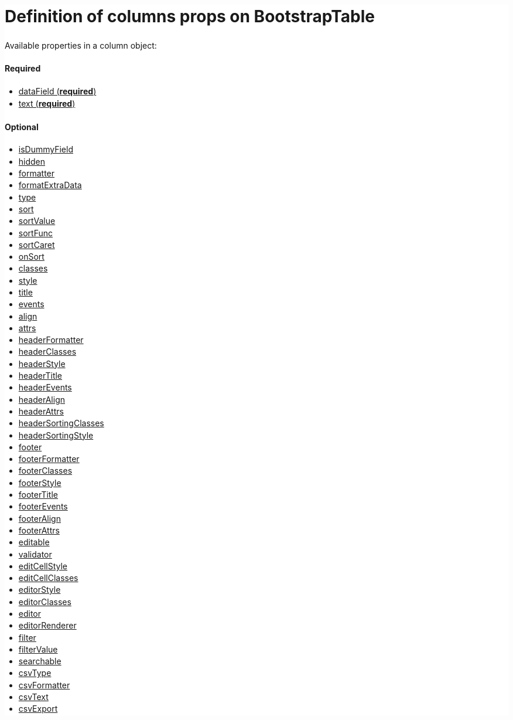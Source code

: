 # Definition of columns props on BootstrapTable

Available properties in a column object:

#### Required
* [dataField (**required**)](#dataField)
* [text (**required**)](#text)

#### Optional
* [isDummyField](#isDummyField)
* [hidden](#hidden)
* [formatter](#formatter)
* [formatExtraData](#formatExtraData)
* [type](#type)
* [sort](#sort)
* [sortValue](#sortValue)
* [sortFunc](#sortFunc)
* [sortCaret](#sortCaret)
* [onSort](#onSort)
* [classes](#classes)
* [style](#style)
* [title](#title)
* [events](#events)
* [align](#align)
* [attrs](#attrs)
* [headerFormatter](#headerFormatter)
* [headerClasses](#headerClasses)
* [headerStyle](#headerStyle)
* [headerTitle](#headerTitle)
* [headerEvents](#headerEvents)
* [headerAlign](#headerAlign)
* [headerAttrs](#headerAttrs)
* [headerSortingClasses](#headerSortingClasses)
* [headerSortingStyle](#headerSortingStyle)
* [footer](#footer)
* [footerFormatter](#footerFormatter)
* [footerClasses](#footerClasses)
* [footerStyle](#footerStyle)
* [footerTitle](#footerTitle)
* [footerEvents](#footerEvents)
* [footerAlign](#footerAlign)
* [footerAttrs](#footerAttrs)
* [editable](#editable)
* [validator](#validator)
* [editCellStyle](#editCellStyle)
* [editCellClasses](#editCellClasses)
* [editorStyle](#editorStyle)
* [editorClasses](#editorClasses)
* [editor](#editor)
* [editorRenderer](#editorRenderer)
* [filter](#filter)
* [filterValue](#filterValue)
* [searchable](#searchable)
* [csvType](#csvType)
* [csvFormatter](#csvFormatter)
* [csvText](#csvText)
* [csvExport](#csvExport)
